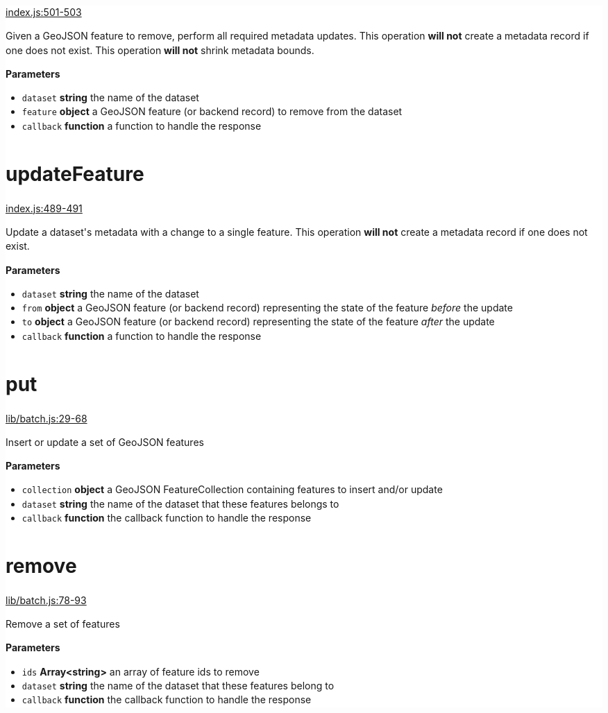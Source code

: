 [index.js:501-503](https://github.com/mapbox/cardboard/blob/3b3ae0afbaf603775988d942e10339a7e67986cb/index.js#L501-L503 "Source code on GitHub")

Given a GeoJSON feature to remove, perform all required metadata updates. This operation **will not** create a metadata record if one does not exist. This operation **will not** shrink metadata bounds.

**Parameters**

-   `dataset` **string** the name of the dataset
-   `feature` **object** a GeoJSON feature (or backend record) to remove from the dataset
-   `callback` **function** a function to handle the response

# updateFeature

[index.js:489-491](https://github.com/mapbox/cardboard/blob/3b3ae0afbaf603775988d942e10339a7e67986cb/index.js#L489-L491 "Source code on GitHub")

Update a dataset's metadata with a change to a single feature. This operation **will not** create a metadata record if one does not exist.

**Parameters**

-   `dataset` **string** the name of the dataset
-   `from` **object** a GeoJSON feature (or backend record) representing the state of the feature _before_ the update
-   `to` **object** a GeoJSON feature (or backend record) representing the state of the feature _after_ the update
-   `callback` **function** a function to handle the response

# put

[lib/batch.js:29-68](https://github.com/mapbox/cardboard/blob/3b3ae0afbaf603775988d942e10339a7e67986cb/lib/batch.js#L29-L68 "Source code on GitHub")

Insert or update a set of GeoJSON features

**Parameters**

-   `collection` **object** a GeoJSON FeatureCollection containing features to insert and/or update
-   `dataset` **string** the name of the dataset that these features belongs to
-   `callback` **function** the callback function to handle the response

# remove

[lib/batch.js:78-93](https://github.com/mapbox/cardboard/blob/3b3ae0afbaf603775988d942e10339a7e67986cb/lib/batch.js#L78-L93 "Source code on GitHub")

Remove a set of features

**Parameters**

-   `ids` **Array&lt;string&gt;** an array of feature ids to remove
-   `dataset` **string** the name of the dataset that these features belong to
-   `callback` **function** the callback function to handle the response
